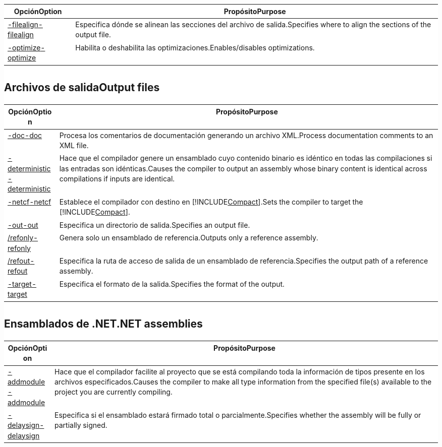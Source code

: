 |<span data-ttu-id="5d2f6-118">Opción</span><span class="sxs-lookup"><span data-stu-id="5d2f6-118">Option</span></span>|<span data-ttu-id="5d2f6-119">Propósito</span><span class="sxs-lookup"><span data-stu-id="5d2f6-119">Purpose</span></span>|  
|---|---|  
|[<span data-ttu-id="5d2f6-120">-filealign</span><span class="sxs-lookup"><span data-stu-id="5d2f6-120">-filealign</span></span>](../../../visual-basic/reference/command-line-compiler/filealign.md)|<span data-ttu-id="5d2f6-121">Especifica dónde se alinean las secciones del archivo de salida.</span><span class="sxs-lookup"><span data-stu-id="5d2f6-121">Specifies where to align the sections of the output file.</span></span>|  
|[<span data-ttu-id="5d2f6-122">-optimize</span><span class="sxs-lookup"><span data-stu-id="5d2f6-122">-optimize</span></span>](../../../visual-basic/reference/command-line-compiler/optimize.md)|<span data-ttu-id="5d2f6-123">Habilita o deshabilita las optimizaciones.</span><span class="sxs-lookup"><span data-stu-id="5d2f6-123">Enables/disables optimizations.</span></span>|  
  
## <a name="output-files"></a><span data-ttu-id="5d2f6-124">Archivos de salida</span><span class="sxs-lookup"><span data-stu-id="5d2f6-124">Output files</span></span>  
  
|<span data-ttu-id="5d2f6-125">Opción</span><span class="sxs-lookup"><span data-stu-id="5d2f6-125">Option</span></span>|<span data-ttu-id="5d2f6-126">Propósito</span><span class="sxs-lookup"><span data-stu-id="5d2f6-126">Purpose</span></span>|  
|---|---|  
|[<span data-ttu-id="5d2f6-127">-doc</span><span class="sxs-lookup"><span data-stu-id="5d2f6-127">-doc</span></span>](../../../visual-basic/reference/command-line-compiler/doc.md)|<span data-ttu-id="5d2f6-128">Procesa los comentarios de documentación generando un archivo XML.</span><span class="sxs-lookup"><span data-stu-id="5d2f6-128">Process documentation comments to an XML file.</span></span>|  
|[<span data-ttu-id="5d2f6-129">-deterministic</span><span class="sxs-lookup"><span data-stu-id="5d2f6-129">-deterministic</span></span>](../../../visual-basic/reference/command-line-compiler/deterministic.md)|<span data-ttu-id="5d2f6-130">Hace que el compilador genere un ensamblado cuyo contenido binario es idéntico en todas las compilaciones si las entradas son idénticas.</span><span class="sxs-lookup"><span data-stu-id="5d2f6-130">Causes the compiler to output an assembly whose binary content is identical across compilations if inputs are identical.</span></span>|
|[<span data-ttu-id="5d2f6-131">-netcf</span><span class="sxs-lookup"><span data-stu-id="5d2f6-131">-netcf</span></span>](../../../visual-basic/reference/command-line-compiler/netcf.md)|<span data-ttu-id="5d2f6-132">Establece el compilador con destino en [!INCLUDE[Compact](~/includes/compact-md.md)].</span><span class="sxs-lookup"><span data-stu-id="5d2f6-132">Sets the compiler to target the [!INCLUDE[Compact](~/includes/compact-md.md)].</span></span>|  
|[<span data-ttu-id="5d2f6-133">-out</span><span class="sxs-lookup"><span data-stu-id="5d2f6-133">-out</span></span>](../../../visual-basic/reference/command-line-compiler/out.md)|<span data-ttu-id="5d2f6-134">Especifica un directorio de salida.</span><span class="sxs-lookup"><span data-stu-id="5d2f6-134">Specifies an output file.</span></span>|  
|[<span data-ttu-id="5d2f6-135">/refonly</span><span class="sxs-lookup"><span data-stu-id="5d2f6-135">-refonly</span></span>](refonly-compiler-option.md)|<span data-ttu-id="5d2f6-136">Genera solo un ensamblado de referencia.</span><span class="sxs-lookup"><span data-stu-id="5d2f6-136">Outputs only a reference assembly.</span></span>|
|[<span data-ttu-id="5d2f6-137">/refout</span><span class="sxs-lookup"><span data-stu-id="5d2f6-137">-refout</span></span>](refout-compiler-option.md)|<span data-ttu-id="5d2f6-138">Especifica la ruta de acceso de salida de un ensamblado de referencia.</span><span class="sxs-lookup"><span data-stu-id="5d2f6-138">Specifies the output path of a reference assembly.</span></span>|
|[<span data-ttu-id="5d2f6-139">-target</span><span class="sxs-lookup"><span data-stu-id="5d2f6-139">-target</span></span>](../../../visual-basic/reference/command-line-compiler/target.md)|<span data-ttu-id="5d2f6-140">Especifica el formato de la salida.</span><span class="sxs-lookup"><span data-stu-id="5d2f6-140">Specifies the format of the output.</span></span>|  
  
## <a name="net-assemblies"></a><span data-ttu-id="5d2f6-141">Ensamblados de .NET</span><span class="sxs-lookup"><span data-stu-id="5d2f6-141">.NET assemblies</span></span>  
  
|<span data-ttu-id="5d2f6-142">Opción</span><span class="sxs-lookup"><span data-stu-id="5d2f6-142">Option</span></span>|<span data-ttu-id="5d2f6-143">Propósito</span><span class="sxs-lookup"><span data-stu-id="5d2f6-143">Purpose</span></span>|  
|---|---|  
|[<span data-ttu-id="5d2f6-144">-addmodule</span><span class="sxs-lookup"><span data-stu-id="5d2f6-144">-addmodule</span></span>](../../../visual-basic/reference/command-line-compiler/addmodule.md)|<span data-ttu-id="5d2f6-145">Hace que el compilador facilite al proyecto que se está compilando toda la información de tipos presente en los archivos especificados.</span><span class="sxs-lookup"><span data-stu-id="5d2f6-145">Causes the compiler to make all type information from the specified file(s) available to the project you are currently compiling.</span></span>|  
|[<span data-ttu-id="5d2f6-146">-delaysign</span><span class="sxs-lookup"><span data-stu-id="5d2f6-146">-delaysign</span></span>](../../../visual-basic/reference/command-line-compiler/delaysign.md)|<span data-ttu-id="5d2f6-147">Especifica si el ensamblado estará firmado total o parcialmente.</span><span class="sxs-lookup"><span data-stu-id="5d2f6-147">Specifies whether the assembly will be fully or partially signed.</span></span>|  